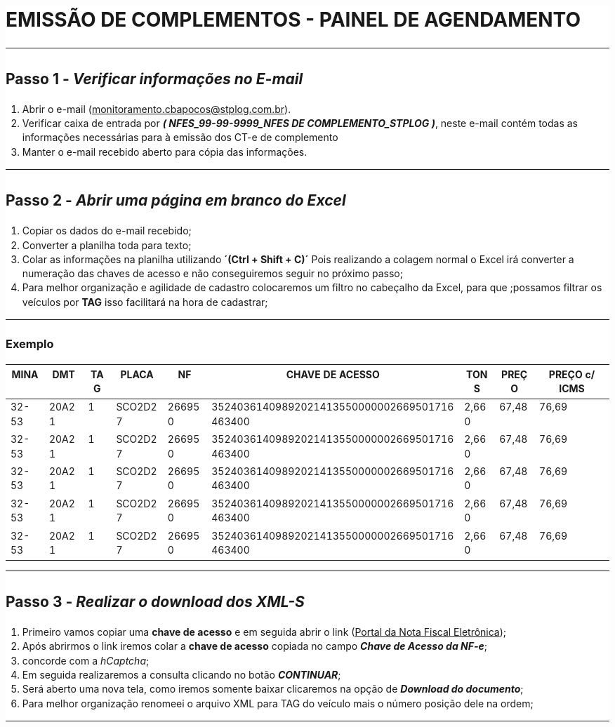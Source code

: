 # EMISSÃO DE COMPLEMENTOS - PAINEL DE AGENDAMENTO

---

## Passo 1 - _Verificar informações no E-mail_

1. Abrir o e-mail (monitoramento.cbapocos@stplog.com.br).
2. Verificar caixa de entrada por **_( NFES_99-99-9999_NFES DE COMPLEMENTO_STPLOG )_**, neste e-mail contém todas as informações necessárias para à emissão dos CT-e de complemento
3. Manter o e-mail recebido aberto para cópia das informações.

---

## Passo 2 - _Abrir uma página em branco do Excel_

1. Copiar os dados do e-mail recebido;
2. Converter a planilha toda para texto;
3. Colar as informações na planilha utilizando **´(Ctrl + Shift + C)´** Pois realizando a colagem normal o Excel irá converter a numeração das chaves de acesso e não conseguiremos seguir no próximo passo;
4. Para melhor organização e agilidade de cadastro colocaremos um filtro no cabeçalho da Excel, para que ;possamos filtrar os veículos por **TAG** isso facilitará na hora de cadastrar;

---

### Exemplo

| MINA  | DMT   | TAG | PLACA   | NF     | CHAVE DE ACESSO                              | TONS  | PREÇO | PREÇO c/ ICMS |
| ----- | ----- | --- | ------- | ------ | -------------------------------------------- | ----- | ----- | ------------- |
| 32-53 | 20A21 | 1   | SCO2D27 | 266950 | 35240361409892021413550000002669501716463400 | 2,660 | 67,48 | 76,69         |
| 32-53 | 20A21 | 1   | SCO2D27 | 266950 | 35240361409892021413550000002669501716463400 | 2,660 | 67,48 | 76,69         |
| 32-53 | 20A21 | 1   | SCO2D27 | 266950 | 35240361409892021413550000002669501716463400 | 2,660 | 67,48 | 76,69         |
| 32-53 | 20A21 | 1   | SCO2D27 | 266950 | 35240361409892021413550000002669501716463400 | 2,660 | 67,48 | 76,69         |
| 32-53 | 20A21 | 1   | SCO2D27 | 266950 | 35240361409892021413550000002669501716463400 | 2,660 | 67,48 | 76,69         |

---

## Passo 3 - _Realizar o download dos XML-S_

1. Primeiro vamos copiar uma **chave de acesso** e em seguida abrir o link ([Portal da Nota Fiscal Eletrônica](https://www.nfe.fazenda.gov.br/portal/consultaRecaptcha.aspx?tipoConsulta=resumo&tipoConteudo=7PhJ+gAVw2g=));
2. Após abrirmos o link iremos colar a **chave de acesso** copiada no campo **_Chave de Acesso da NF-e_**;
3. concorde com a _hCaptcha_;
4. Em seguida realizaremos a consulta clicando no botão **_CONTINUAR_**;
5. Será aberto uma nova tela, como iremos somente baixar clicaremos na opção de **_Download do documento_**;
6. Para melhor organização renomeei o arquivo XML para TAG do veículo mais o número posição dele na ordem;

---